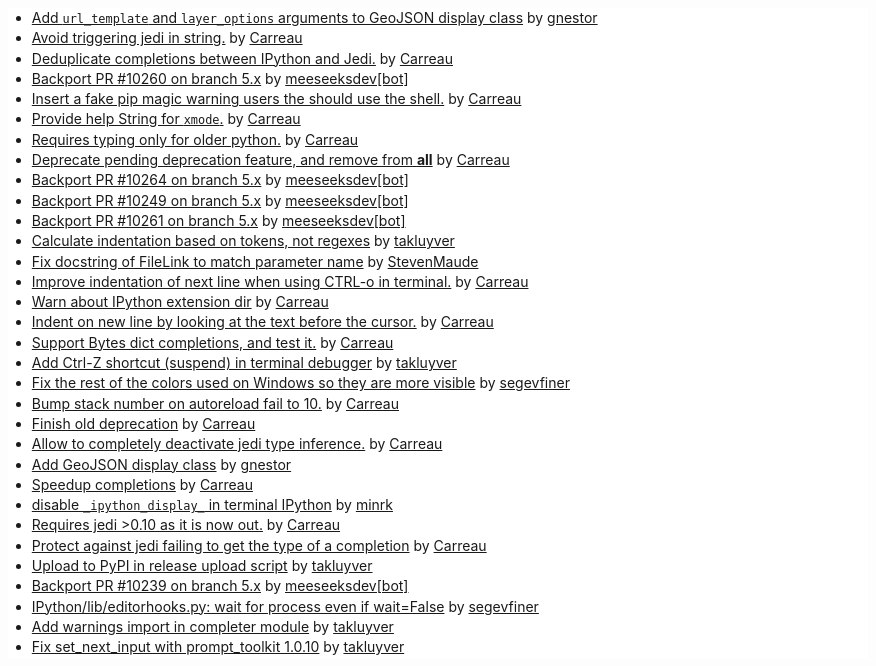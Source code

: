 - [Add `url_template` and `layer_options` arguments to GeoJSON display class](https://github.com/ipython/ipython/pull/10288) by [gnestor](https://github.com/gnestor)
- [Avoid triggering jedi in string.](https://github.com/ipython/ipython/pull/10286) by [Carreau](https://github.com/Carreau)
- [Deduplicate completions between IPython and Jedi.](https://github.com/ipython/ipython/pull/10285) by [Carreau](https://github.com/Carreau)
- [Backport PR #10260 on branch 5.x](https://github.com/ipython/ipython/pull/10281) by [meeseeksdev[bot]](https://github.com/apps/meeseeksdev)
- [Insert a fake pip magic warning users the should use the shell.](https://github.com/ipython/ipython/pull/10280) by [Carreau](https://github.com/Carreau)
- [Provide help String for `xmode`.](https://github.com/ipython/ipython/pull/10279) by [Carreau](https://github.com/Carreau)
- [Requires typing only for older python.](https://github.com/ipython/ipython/pull/10277) by [Carreau](https://github.com/Carreau)
- [Deprecate pending deprecation feature, and remove from __all__](https://github.com/ipython/ipython/pull/10276) by [Carreau](https://github.com/Carreau)
- [Backport PR #10264 on branch 5.x](https://github.com/ipython/ipython/pull/10275) by [meeseeksdev[bot]](https://github.com/apps/meeseeksdev)
- [Backport PR #10249 on branch 5.x](https://github.com/ipython/ipython/pull/10274) by [meeseeksdev[bot]](https://github.com/apps/meeseeksdev)
- [Backport PR #10261 on branch 5.x](https://github.com/ipython/ipython/pull/10273) by [meeseeksdev[bot]](https://github.com/apps/meeseeksdev)
- [Calculate indentation based on tokens, not regexes](https://github.com/ipython/ipython/pull/10270) by [takluyver](https://github.com/takluyver)
- [Fix docstring of FileLink to match parameter name](https://github.com/ipython/ipython/pull/10269) by [StevenMaude](https://github.com/StevenMaude)
- [Improve indentation of next line when using CTRL-o in terminal.](https://github.com/ipython/ipython/pull/10267) by [Carreau](https://github.com/Carreau)
- [Warn about IPython extension dir](https://github.com/ipython/ipython/pull/10266) by [Carreau](https://github.com/Carreau)
- [Indent on new line by looking at the text before the cursor.](https://github.com/ipython/ipython/pull/10264) by [Carreau](https://github.com/Carreau)
- [Support Bytes dict completions, and test it.](https://github.com/ipython/ipython/pull/10263) by [Carreau](https://github.com/Carreau)
- [Add Ctrl-Z shortcut (suspend) in terminal debugger](https://github.com/ipython/ipython/pull/10261) by [takluyver](https://github.com/takluyver)
- [Fix the rest of the colors used on Windows so they are more visible](https://github.com/ipython/ipython/pull/10260) by [segevfiner](https://github.com/segevfiner)
- [Bump stack number on autoreload fail to 10.](https://github.com/ipython/ipython/pull/10258) by [Carreau](https://github.com/Carreau)
- [Finish old deprecation](https://github.com/ipython/ipython/pull/10257) by [Carreau](https://github.com/Carreau)
- [Allow to completely deactivate jedi type inference.](https://github.com/ipython/ipython/pull/10256) by [Carreau](https://github.com/Carreau)
- [Add GeoJSON display class](https://github.com/ipython/ipython/pull/10253) by [gnestor](https://github.com/gnestor)
- [Speedup completions](https://github.com/ipython/ipython/pull/10250) by [Carreau](https://github.com/Carreau)
- [disable `_ipython_display_` in terminal IPython](https://github.com/ipython/ipython/pull/10249) by [minrk](https://github.com/minrk)
- [Requires jedi >0.10 as it is now out.](https://github.com/ipython/ipython/pull/10245) by [Carreau](https://github.com/Carreau)
- [Protect against jedi failing to get the type of a completion](https://github.com/ipython/ipython/pull/10244) by [Carreau](https://github.com/Carreau)
- [Upload to PyPI in release upload script](https://github.com/ipython/ipython/pull/10241) by [takluyver](https://github.com/takluyver)
- [Backport PR #10239 on branch 5.x](https://github.com/ipython/ipython/pull/10240) by [meeseeksdev[bot]](https://github.com/apps/meeseeksdev)
- [IPython/lib/editorhooks.py: wait for process even if wait=False](https://github.com/ipython/ipython/pull/10239) by [segevfiner](https://github.com/segevfiner)
- [Add warnings import in completer module](https://github.com/ipython/ipython/pull/10237) by [takluyver](https://github.com/takluyver)
- [Fix set_next_input with prompt_toolkit 1.0.10](https://github.com/ipython/ipython/pull/10231) by [takluyver](https://github.com/takluyver)